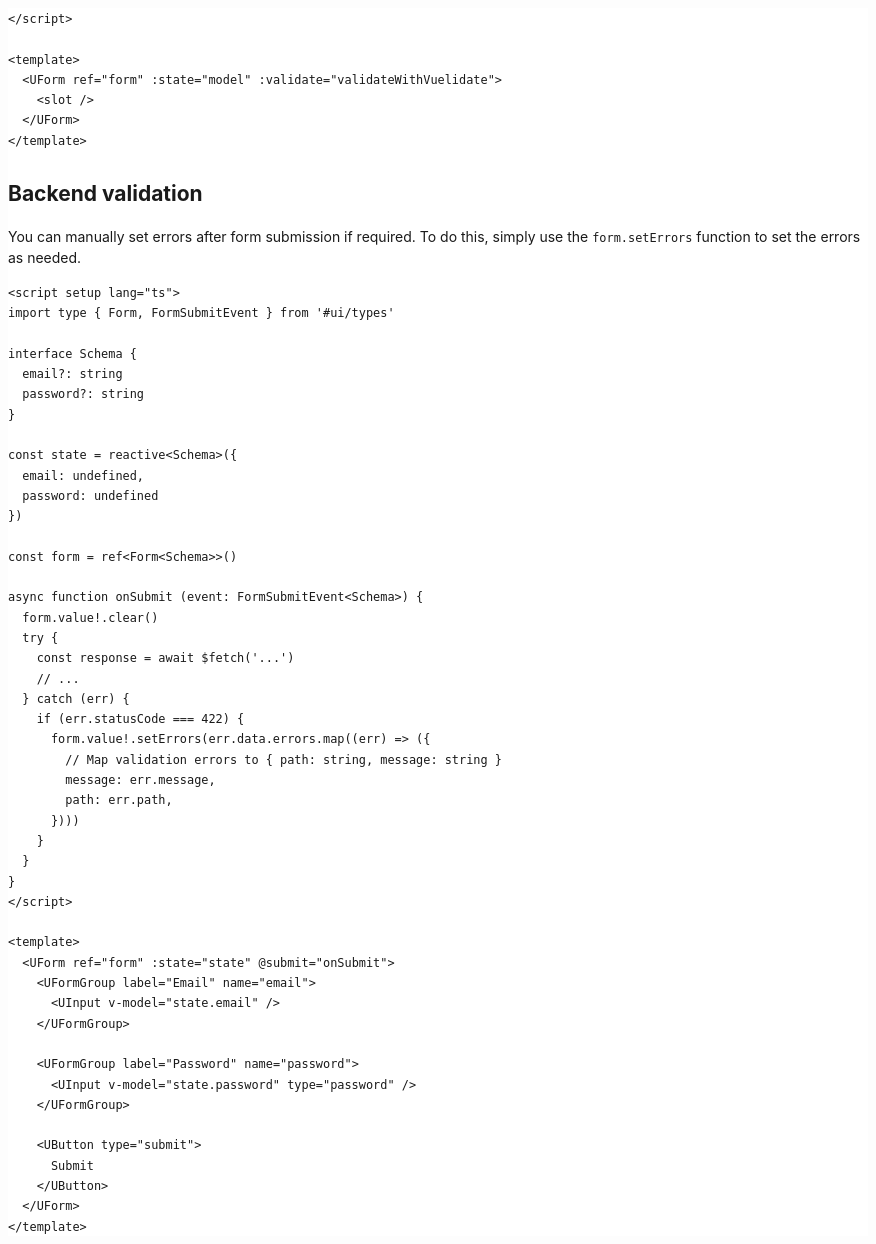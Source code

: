 ```vue
</script>

<template>
  <UForm ref="form" :state="model" :validate="validateWithVuelidate">
    <slot />
  </UForm>
</template>
```

## Backend validation

You can manually set errors after form submission if required. To do this, simply use the `form.setErrors` function to set the errors as needed.

```vue
<script setup lang="ts">
import type { Form, FormSubmitEvent } from '#ui/types'

interface Schema {
  email?: string
  password?: string
}

const state = reactive<Schema>({
  email: undefined,
  password: undefined
})

const form = ref<Form<Schema>>()

async function onSubmit (event: FormSubmitEvent<Schema>) {
  form.value!.clear()
  try {
    const response = await $fetch('...')
    // ...
  } catch (err) {
    if (err.statusCode === 422) {
      form.value!.setErrors(err.data.errors.map((err) => ({
        // Map validation errors to { path: string, message: string }
        message: err.message,
        path: err.path,
      })))
    }
  }
}
</script>

<template>
  <UForm ref="form" :state="state" @submit="onSubmit">
    <UFormGroup label="Email" name="email">
      <UInput v-model="state.email" />
    </UFormGroup>

    <UFormGroup label="Password" name="password">
      <UInput v-model="state.password" type="password" />
    </UFormGroup>

    <UButton type="submit">
      Submit
    </UButton>
  </UForm>
</template>
```